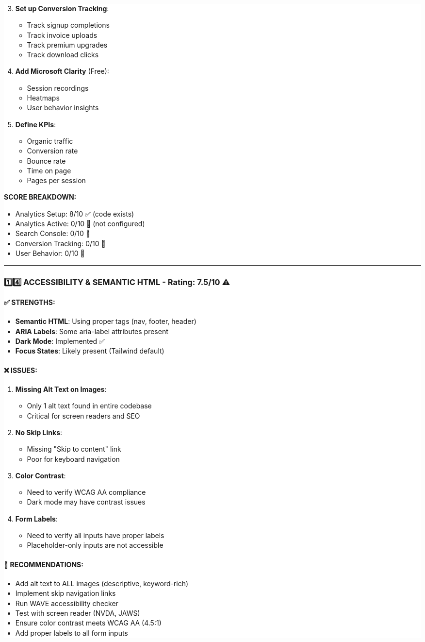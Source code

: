 3. **Set up Conversion Tracking**:
   - Track signup completions
   - Track invoice uploads
   - Track premium upgrades
   - Track download clicks

4. **Add Microsoft Clarity** (Free):
   - Session recordings
   - Heatmaps
   - User behavior insights

5. **Define KPIs**:
   - Organic traffic
   - Conversion rate
   - Bounce rate
   - Time on page
   - Pages per session

**SCORE BREAKDOWN:**
- Analytics Setup: 8/10 ✅ (code exists)
- Analytics Active: 0/10 🔴 (not configured)
- Search Console: 0/10 🔴
- Conversion Tracking: 0/10 🔴
- User Behavior: 0/10 🔴

---

### 1️⃣4️⃣ **ACCESSIBILITY & SEMANTIC HTML** - Rating: **7.5/10** ⚠️

#### ✅ **STRENGTHS:**
- **Semantic HTML**: Using proper tags (nav, footer, header)
- **ARIA Labels**: Some aria-label attributes present
- **Dark Mode**: Implemented ✅
- **Focus States**: Likely present (Tailwind default)

#### ❌ **ISSUES:**

1. **Missing Alt Text on Images**:
   - Only 1 alt text found in entire codebase
   - Critical for screen readers and SEO

2. **No Skip Links**:
   - Missing "Skip to content" link
   - Poor for keyboard navigation

3. **Color Contrast**:
   - Need to verify WCAG AA compliance
   - Dark mode may have contrast issues

4. **Form Labels**:
   - Need to verify all inputs have proper labels
   - Placeholder-only inputs are not accessible

#### 🔧 **RECOMMENDATIONS:**
- Add alt text to ALL images (descriptive, keyword-rich)
- Implement skip navigation links
- Run WAVE accessibility checker
- Test with screen reader (NVDA, JAWS)
- Ensure color contrast meets WCAG AA (4.5:1)
- Add proper labels to all form inputs
